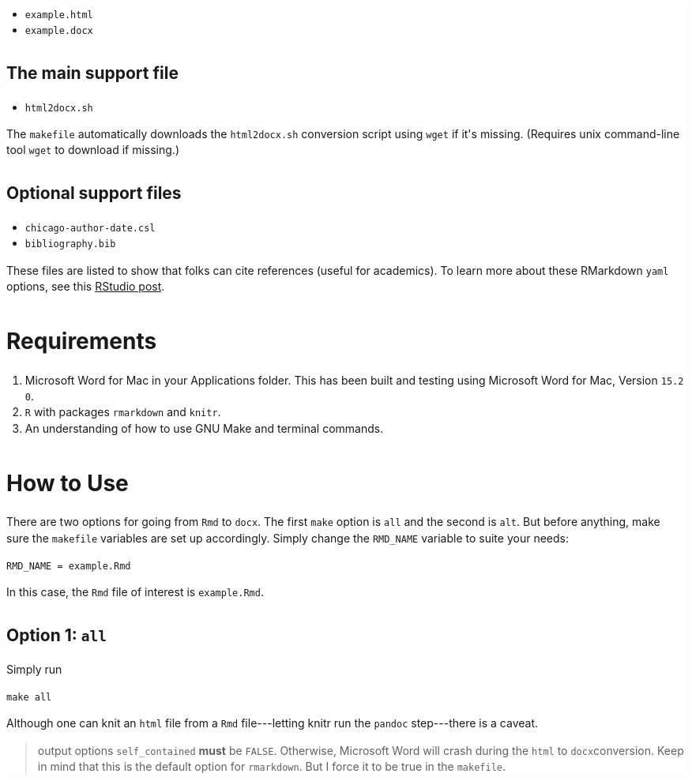 - `example.html`
- `example.docx`

## The main support file

- `html2docx.sh`

The `makefile` automatically downloads the `html2docx.sh` conversion script using `wget` if it's missing. (Requires unix command-line tool `wget` to download if missing.)

## Optional support files

- `chicago-author-date.csl`
- `bibliography.bib`

These files are listed to show that folks can cite references (useful for academics). To learn more about these RMarkdown `yaml` options, see this [RStudio post](http://rmarkdown.rstudio.com/authoring_bibliographies_and_citations.html).

# Requirements

1. Microsoft Word for Mac in your Applications folder. This has been built and testing using Microsoft Word for Mac, Version `15.20`.
2. `R` with packages `rmarkdown` and `knitr`.
3. An understanding of how to use GNU Make and terminal commands.

# How to Use

There are two options for going from `Rmd` to `docx`. The first `make` option is `all` and the second is `alt`. But before anything, make sure the `makefile` variables are set up accordingly. Simply change the `RMD_NAME` variable to suite your needs:

```
RMD_NAME = example.Rmd
```

In this case, the `Rmd` file of interest is `example.Rmd`.

## Option 1: `all`

Simply run

```
make all
```

Although one can knit an `html` file from a `Rmd` file---letting knitr run the `pandoc` step---there is a caveat.

> output options `self_contained` **must** be `FALSE`. Otherwise, Microsoft Word will crash during the `html` to `docx`conversion. Keep in mind that this is the default option for `rmarkdown`. But I force it to be true in the `makefile`.
